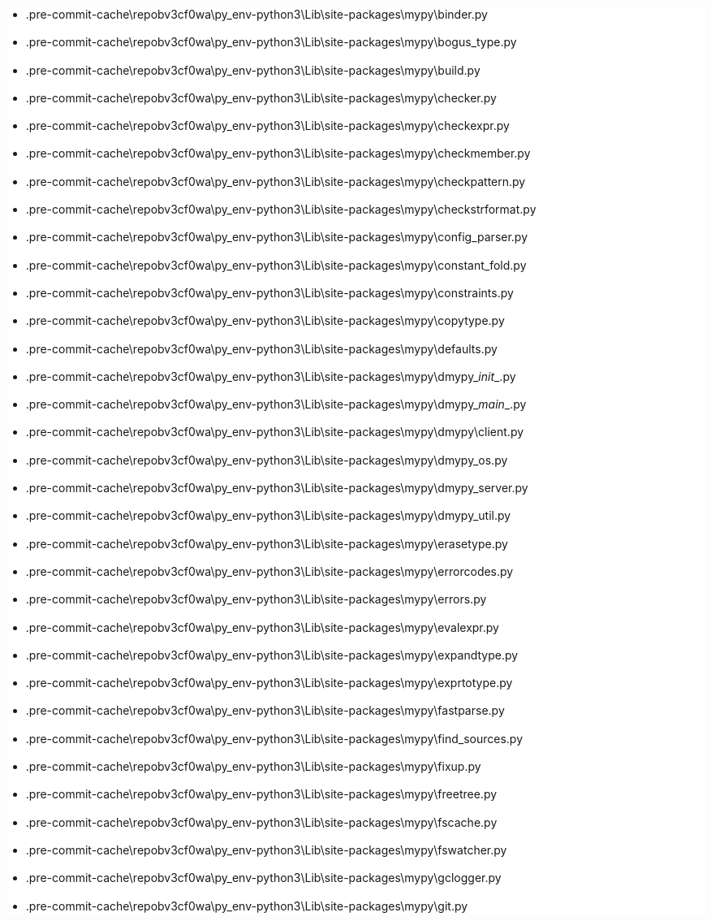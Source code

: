 - .pre-commit-cache\repobv3cf0wa\py_env-python3\Lib\site-packages\mypy\binder.py

- .pre-commit-cache\repobv3cf0wa\py_env-python3\Lib\site-packages\mypy\bogus_type.py

- .pre-commit-cache\repobv3cf0wa\py_env-python3\Lib\site-packages\mypy\build.py

- .pre-commit-cache\repobv3cf0wa\py_env-python3\Lib\site-packages\mypy\checker.py

- .pre-commit-cache\repobv3cf0wa\py_env-python3\Lib\site-packages\mypy\checkexpr.py

- .pre-commit-cache\repobv3cf0wa\py_env-python3\Lib\site-packages\mypy\checkmember.py

- .pre-commit-cache\repobv3cf0wa\py_env-python3\Lib\site-packages\mypy\checkpattern.py

- .pre-commit-cache\repobv3cf0wa\py_env-python3\Lib\site-packages\mypy\checkstrformat.py

- .pre-commit-cache\repobv3cf0wa\py_env-python3\Lib\site-packages\mypy\config_parser.py

- .pre-commit-cache\repobv3cf0wa\py_env-python3\Lib\site-packages\mypy\constant_fold.py

- .pre-commit-cache\repobv3cf0wa\py_env-python3\Lib\site-packages\mypy\constraints.py

- .pre-commit-cache\repobv3cf0wa\py_env-python3\Lib\site-packages\mypy\copytype.py

- .pre-commit-cache\repobv3cf0wa\py_env-python3\Lib\site-packages\mypy\defaults.py

- .pre-commit-cache\repobv3cf0wa\py_env-python3\Lib\site-packages\mypy\dmypy\__init__.py

- .pre-commit-cache\repobv3cf0wa\py_env-python3\Lib\site-packages\mypy\dmypy\__main__.py

- .pre-commit-cache\repobv3cf0wa\py_env-python3\Lib\site-packages\mypy\dmypy\client.py

- .pre-commit-cache\repobv3cf0wa\py_env-python3\Lib\site-packages\mypy\dmypy_os.py

- .pre-commit-cache\repobv3cf0wa\py_env-python3\Lib\site-packages\mypy\dmypy_server.py

- .pre-commit-cache\repobv3cf0wa\py_env-python3\Lib\site-packages\mypy\dmypy_util.py

- .pre-commit-cache\repobv3cf0wa\py_env-python3\Lib\site-packages\mypy\erasetype.py

- .pre-commit-cache\repobv3cf0wa\py_env-python3\Lib\site-packages\mypy\errorcodes.py

- .pre-commit-cache\repobv3cf0wa\py_env-python3\Lib\site-packages\mypy\errors.py

- .pre-commit-cache\repobv3cf0wa\py_env-python3\Lib\site-packages\mypy\evalexpr.py

- .pre-commit-cache\repobv3cf0wa\py_env-python3\Lib\site-packages\mypy\expandtype.py

- .pre-commit-cache\repobv3cf0wa\py_env-python3\Lib\site-packages\mypy\exprtotype.py

- .pre-commit-cache\repobv3cf0wa\py_env-python3\Lib\site-packages\mypy\fastparse.py

- .pre-commit-cache\repobv3cf0wa\py_env-python3\Lib\site-packages\mypy\find_sources.py

- .pre-commit-cache\repobv3cf0wa\py_env-python3\Lib\site-packages\mypy\fixup.py

- .pre-commit-cache\repobv3cf0wa\py_env-python3\Lib\site-packages\mypy\freetree.py

- .pre-commit-cache\repobv3cf0wa\py_env-python3\Lib\site-packages\mypy\fscache.py

- .pre-commit-cache\repobv3cf0wa\py_env-python3\Lib\site-packages\mypy\fswatcher.py

- .pre-commit-cache\repobv3cf0wa\py_env-python3\Lib\site-packages\mypy\gclogger.py

- .pre-commit-cache\repobv3cf0wa\py_env-python3\Lib\site-packages\mypy\git.py
